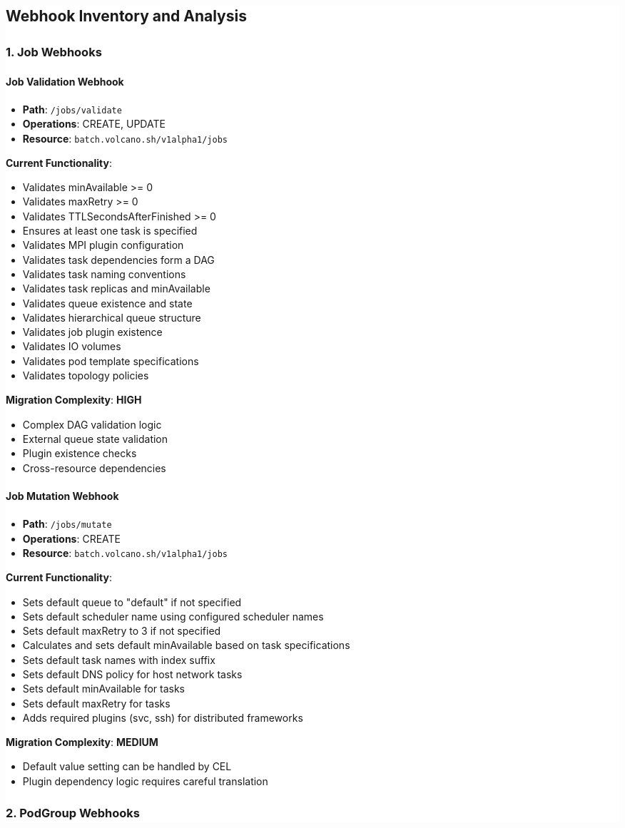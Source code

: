 ## Webhook Inventory and Analysis

### 1. Job Webhooks

#### Job Validation Webhook
- **Path**: `/jobs/validate`
- **Operations**: CREATE, UPDATE
- **Resource**: `batch.volcano.sh/v1alpha1/jobs`

**Current Functionality**:
- Validates minAvailable >= 0
- Validates maxRetry >= 0
- Validates TTLSecondsAfterFinished >= 0
- Ensures at least one task is specified
- Validates MPI plugin configuration
- Validates task dependencies form a DAG
- Validates task naming conventions
- Validates task replicas and minAvailable
- Validates queue existence and state
- Validates hierarchical queue structure
- Validates job plugin existence
- Validates IO volumes
- Validates pod template specifications
- Validates topology policies

**Migration Complexity**: **HIGH**
- Complex DAG validation logic
- External queue state validation
- Plugin existence checks
- Cross-resource dependencies

#### Job Mutation Webhook
- **Path**: `/jobs/mutate`
- **Operations**: CREATE
- **Resource**: `batch.volcano.sh/v1alpha1/jobs`

**Current Functionality**:
- Sets default queue to "default" if not specified
- Sets default scheduler name using configured scheduler names
- Sets default maxRetry to 3 if not specified
- Calculates and sets default minAvailable based on task specifications
- Sets default task names with index suffix
- Sets default DNS policy for host network tasks
- Sets default minAvailable for tasks
- Sets default maxRetry for tasks
- Adds required plugins (svc, ssh) for distributed frameworks

**Migration Complexity**: **MEDIUM**
- Default value setting can be handled by CEL
- Plugin dependency logic requires careful translation

### 2. PodGroup Webhooks
